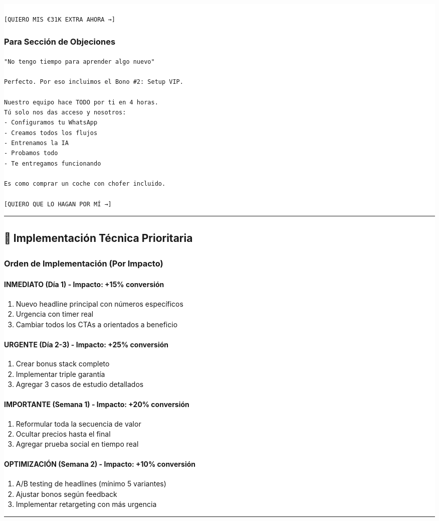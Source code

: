 ```

[QUIERO MIS €31K EXTRA AHORA →]
```

### Para Sección de Objeciones

```
"No tengo tiempo para aprender algo nuevo"

Perfecto. Por eso incluimos el Bono #2: Setup VIP.

Nuestro equipo hace TODO por ti en 4 horas.
Tú solo nos das acceso y nosotros:
- Configuramos tu WhatsApp
- Creamos todos los flujos
- Entrenamos la IA
- Probamos todo
- Te entregamos funcionando

Es como comprar un coche con chofer incluido.

[QUIERO QUE LO HAGAN POR MÍ →]
```

---

## 🎯 Implementación Técnica Prioritaria

### Orden de Implementación (Por Impacto)

#### INMEDIATO (Día 1) - Impacto: +15% conversión
1. Nuevo headline principal con números específicos
2. Urgencia con timer real
3. Cambiar todos los CTAs a orientados a beneficio

#### URGENTE (Día 2-3) - Impacto: +25% conversión
1. Crear bonus stack completo
2. Implementar triple garantía
3. Agregar 3 casos de estudio detallados

#### IMPORTANTE (Semana 1) - Impacto: +20% conversión
1. Reformular toda la secuencia de valor
2. Ocultar precios hasta el final
3. Agregar prueba social en tiempo real

#### OPTIMIZACIÓN (Semana 2) - Impacto: +10% conversión
1. A/B testing de headlines (mínimo 5 variantes)
2. Ajustar bonos según feedback
3. Implementar retargeting con más urgencia

---
